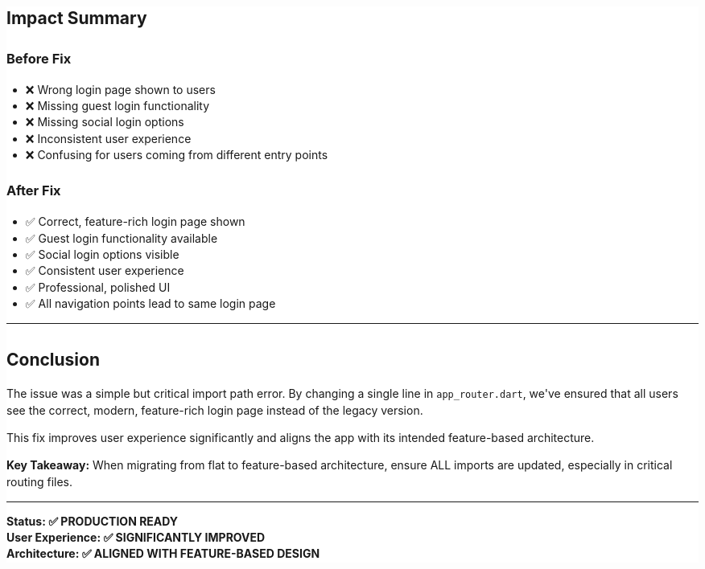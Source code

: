 ## Impact Summary

### Before Fix
- ❌ Wrong login page shown to users
- ❌ Missing guest login functionality
- ❌ Missing social login options
- ❌ Inconsistent user experience
- ❌ Confusing for users coming from different entry points

### After Fix
- ✅ Correct, feature-rich login page shown
- ✅ Guest login functionality available
- ✅ Social login options visible
- ✅ Consistent user experience
- ✅ Professional, polished UI
- ✅ All navigation points lead to same login page

---

## Conclusion

The issue was a simple but critical import path error. By changing a single line in `app_router.dart`, we've ensured that all users see the correct, modern, feature-rich login page instead of the legacy version.

This fix improves user experience significantly and aligns the app with its intended feature-based architecture.

**Key Takeaway:** When migrating from flat to feature-based architecture, ensure ALL imports are updated, especially in critical routing files.

---

**Status: ✅ PRODUCTION READY**  
**User Experience: ✅ SIGNIFICANTLY IMPROVED**  
**Architecture: ✅ ALIGNED WITH FEATURE-BASED DESIGN**
